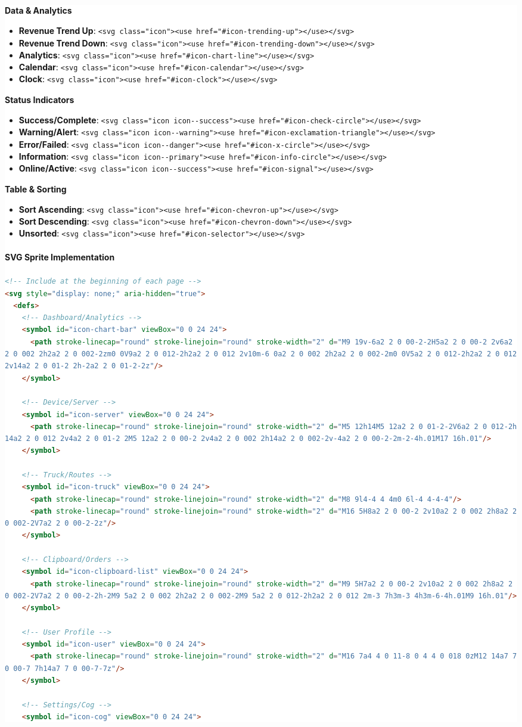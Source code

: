 **Data & Analytics**
- **Revenue Trend Up**: `<svg class="icon"><use href="#icon-trending-up"></use></svg>`
- **Revenue Trend Down**: `<svg class="icon"><use href="#icon-trending-down"></use></svg>`
- **Analytics**: `<svg class="icon"><use href="#icon-chart-line"></use></svg>`
- **Calendar**: `<svg class="icon"><use href="#icon-calendar"></use></svg>`
- **Clock**: `<svg class="icon"><use href="#icon-clock"></use></svg>`

**Status Indicators**
- **Success/Complete**: `<svg class="icon icon--success"><use href="#icon-check-circle"></use></svg>`
- **Warning/Alert**: `<svg class="icon icon--warning"><use href="#icon-exclamation-triangle"></use></svg>`
- **Error/Failed**: `<svg class="icon icon--danger"><use href="#icon-x-circle"></use></svg>`
- **Information**: `<svg class="icon icon--primary"><use href="#icon-info-circle"></use></svg>`
- **Online/Active**: `<svg class="icon icon--success"><use href="#icon-signal"></use></svg>`

**Table & Sorting**
- **Sort Ascending**: `<svg class="icon"><use href="#icon-chevron-up"></use></svg>`
- **Sort Descending**: `<svg class="icon"><use href="#icon-chevron-down"></use></svg>`
- **Unsorted**: `<svg class="icon"><use href="#icon-selector"></use></svg>`

#### SVG Sprite Implementation
```html
<!-- Include at the beginning of each page -->
<svg style="display: none;" aria-hidden="true">
  <defs>
    <!-- Dashboard/Analytics -->
    <symbol id="icon-chart-bar" viewBox="0 0 24 24">
      <path stroke-linecap="round" stroke-linejoin="round" stroke-width="2" d="M9 19v-6a2 2 0 00-2-2H5a2 2 0 00-2 2v6a2 2 0 002 2h2a2 2 0 002-2zm0 0V9a2 2 0 012-2h2a2 2 0 012 2v10m-6 0a2 2 0 002 2h2a2 2 0 002-2m0 0V5a2 2 0 012-2h2a2 2 0 012 2v14a2 2 0 01-2 2h-2a2 2 0 01-2-2z"/>
    </symbol>
    
    <!-- Device/Server -->
    <symbol id="icon-server" viewBox="0 0 24 24">
      <path stroke-linecap="round" stroke-linejoin="round" stroke-width="2" d="M5 12h14M5 12a2 2 0 01-2-2V6a2 2 0 012-2h14a2 2 0 012 2v4a2 2 0 01-2 2M5 12a2 2 0 00-2 2v4a2 2 0 002 2h14a2 2 0 002-2v-4a2 2 0 00-2-2m-2-4h.01M17 16h.01"/>
    </symbol>
    
    <!-- Truck/Routes -->
    <symbol id="icon-truck" viewBox="0 0 24 24">
      <path stroke-linecap="round" stroke-linejoin="round" stroke-width="2" d="M8 9l4-4 4 4m0 6l-4 4-4-4"/>
      <path stroke-linecap="round" stroke-linejoin="round" stroke-width="2" d="M16 5H8a2 2 0 00-2 2v10a2 2 0 002 2h8a2 2 0 002-2V7a2 2 0 00-2-2z"/>
    </symbol>
    
    <!-- Clipboard/Orders -->
    <symbol id="icon-clipboard-list" viewBox="0 0 24 24">
      <path stroke-linecap="round" stroke-linejoin="round" stroke-width="2" d="M9 5H7a2 2 0 00-2 2v10a2 2 0 002 2h8a2 2 0 002-2V7a2 2 0 00-2-2h-2M9 5a2 2 0 002 2h2a2 2 0 002-2M9 5a2 2 0 012-2h2a2 2 0 012 2m-3 7h3m-3 4h3m-6-4h.01M9 16h.01"/>
    </symbol>
    
    <!-- User Profile -->
    <symbol id="icon-user" viewBox="0 0 24 24">
      <path stroke-linecap="round" stroke-linejoin="round" stroke-width="2" d="M16 7a4 4 0 11-8 0 4 4 0 018 0zM12 14a7 7 0 00-7 7h14a7 7 0 00-7-7z"/>
    </symbol>
    
    <!-- Settings/Cog -->
    <symbol id="icon-cog" viewBox="0 0 24 24">
```